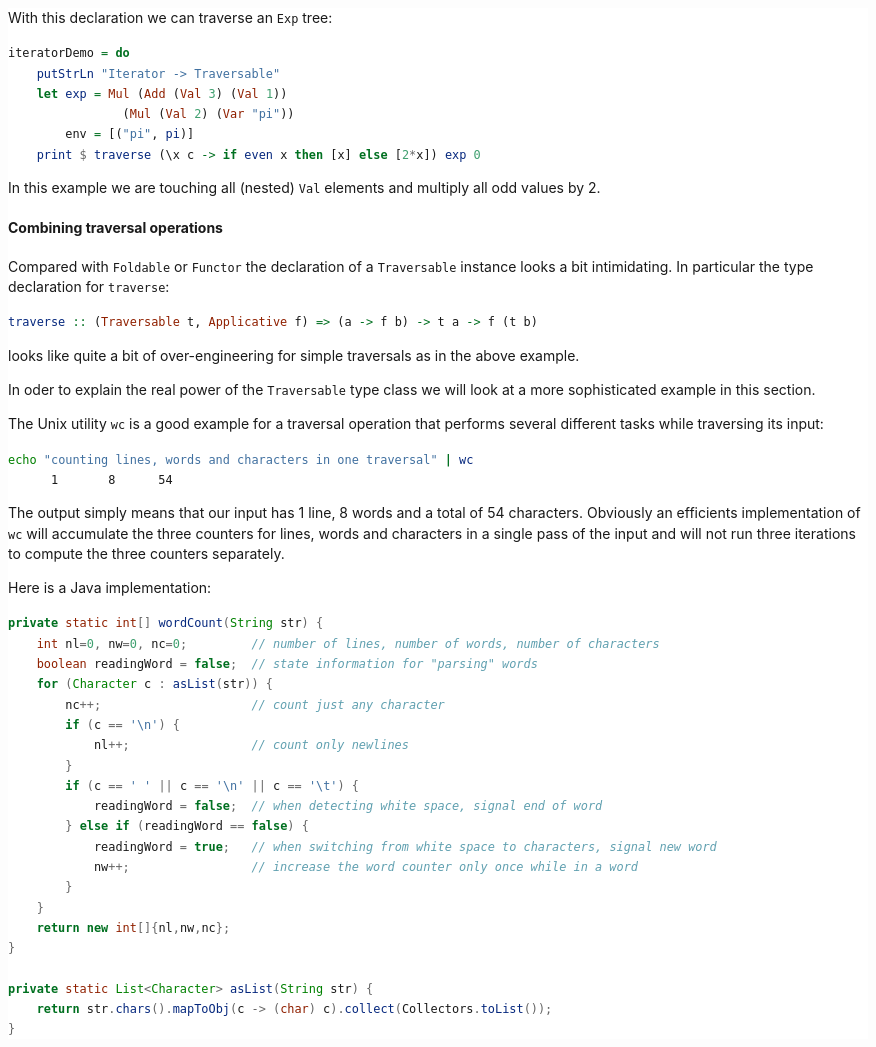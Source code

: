 With this declaration we can traverse an `Exp` tree:

```haskell
iteratorDemo = do
    putStrLn "Iterator -> Traversable"
    let exp = Mul (Add (Val 3) (Val 1))
                (Mul (Val 2) (Var "pi"))
        env = [("pi", pi)]
    print $ traverse (\x c -> if even x then [x] else [2*x]) exp 0
```

In this example we are touching all (nested) `Val` elements and multiply all odd values by 2.

#### Combining traversal operations

Compared with `Foldable` or `Functor` the declaration of a `Traversable` instance looks a bit intimidating. In particular the type declaration for `traverse`:

```haskell
traverse :: (Traversable t, Applicative f) => (a -> f b) -> t a -> f (t b)
```

looks like quite a bit of over-engineering for simple traversals as in the above example.

In oder to explain the real power of the `Traversable` type class we will look at a more sophisticated example in this section.

The Unix utility `wc` is a good example for a traversal operation that performs several different tasks while traversing its input:

```bash
echo "counting lines, words and characters in one traversal" | wc
      1       8      54
```

The output simply means that our input has 1 line, 8 words and a total of 54 characters.
Obviously an efficients implementation of `wc` will accumulate the three counters for lines, words and characters in a single pass of the input and will not run three iterations to compute the three counters separately.

Here is a Java implementation:

```java
private static int[] wordCount(String str) {
    int nl=0, nw=0, nc=0;         // number of lines, number of words, number of characters
    boolean readingWord = false;  // state information for "parsing" words
    for (Character c : asList(str)) {
        nc++;                     // count just any character
        if (c == '\n') {
            nl++;                 // count only newlines
        }
        if (c == ' ' || c == '\n' || c == '\t') {
            readingWord = false;  // when detecting white space, signal end of word
        } else if (readingWord == false) {
            readingWord = true;   // when switching from white space to characters, signal new word
            nw++;                 // increase the word counter only once while in a word
        }
    }
    return new int[]{nl,nw,nc};
}

private static List<Character> asList(String str) {
    return str.chars().mapToObj(c -> (char) c).collect(Collectors.toList());
}
```
